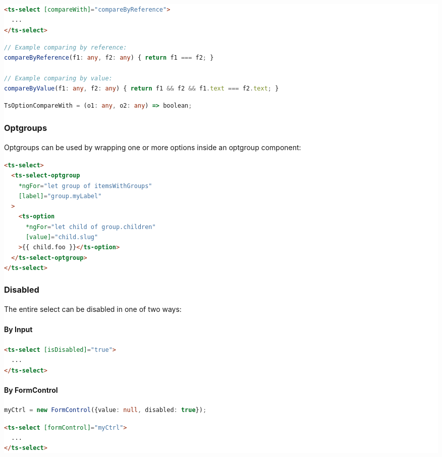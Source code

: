 ```html
<ts-select [compareWith]="compareByReference">
  ...
</ts-select>
```

```typescript
// Example comparing by reference:
compareByReference(f1: any, f2: any) { return f1 === f2; }

// Example comparing by value:
compareByValue(f1: any, f2: any) { return f1 && f2 && f1.text === f2.text; }
```

```typescript
TsOptionCompareWith = (o1: any, o2: any) => boolean;
```


### Optgroups

Optgroups can be used by wrapping one or more options inside an optgroup component:

```html
<ts-select>
  <ts-select-optgroup
    *ngFor="let group of itemsWithGroups"
    [label]="group.myLabel"
  >
    <ts-option
      *ngFor="let child of group.children"
      [value]="child.slug"
    >{{ child.foo }}</ts-option>
  </ts-select-optgroup>
</ts-select>
```


### Disabled

The entire select can be disabled in one of two ways:

#### By Input

```html
<ts-select [isDisabled]="true">
  ...
</ts-select>
```

#### By FormControl

```typescript
myCtrl = new FormControl({value: null, disabled: true});
```

```html
<ts-select [formControl]="myCtrl">
  ...
</ts-select>
```


[test-helpers-src]: https://github.com/GetTerminus/terminus-ui/blob/release/projects/library/select/testing/src/test-helpers.ts